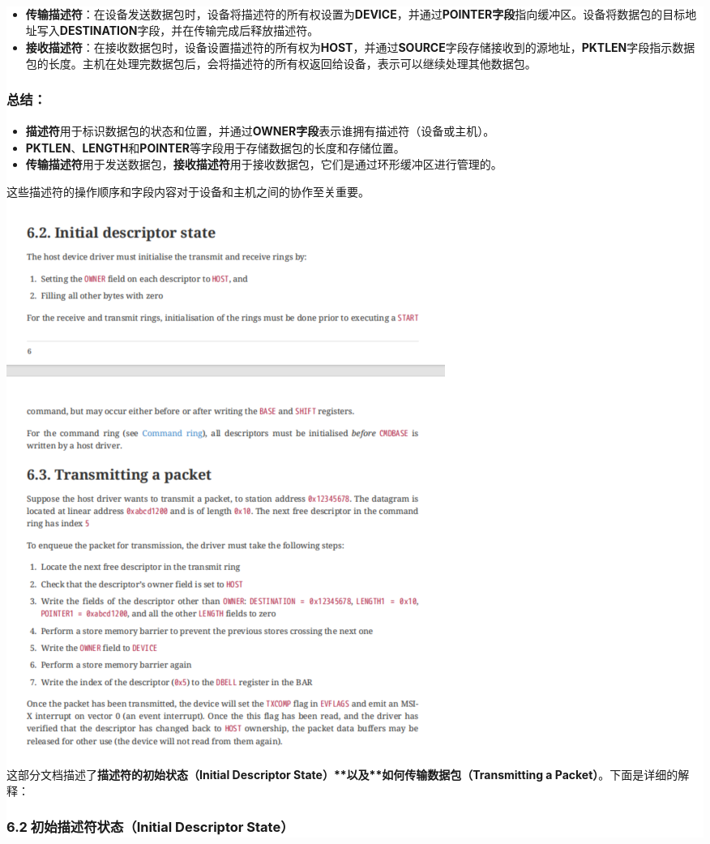 - **传输描述符**：在设备发送数据包时，设备将描述符的所有权设置为**DEVICE**，并通过**POINTER字段**指向缓冲区。设备将数据包的目标地址写入**DESTINATION**字段，并在传输完成后释放描述符。
- **接收描述符**：在接收数据包时，设备设置描述符的所有权为**HOST**，并通过**SOURCE**字段存储接收到的源地址，**PKTLEN**字段指示数据包的长度。主机在处理完数据包后，会将描述符的所有权返回给设备，表示可以继续处理其他数据包。

### **总结**：

- **描述符**用于标识数据包的状态和位置，并通过**OWNER字段**表示谁拥有描述符（设备或主机）。
- **PKTLEN**、**LENGTH**和**POINTER**等字段用于存储数据包的长度和存储位置。
- **传输描述符**用于发送数据包，**接收描述符**用于接收数据包，它们是通过环形缓冲区进行管理的。

这些描述符的操作顺序和字段内容对于设备和主机之间的协作至关重要。

![image-20250908204651827](./README.assets/image-20250908204651827.png)

这部分文档描述了**描述符的初始状态（Initial Descriptor State）\**以及\**如何传输数据包（Transmitting a Packet）**。下面是详细的解释：

### **6.2 初始描述符状态（Initial Descriptor State）**
